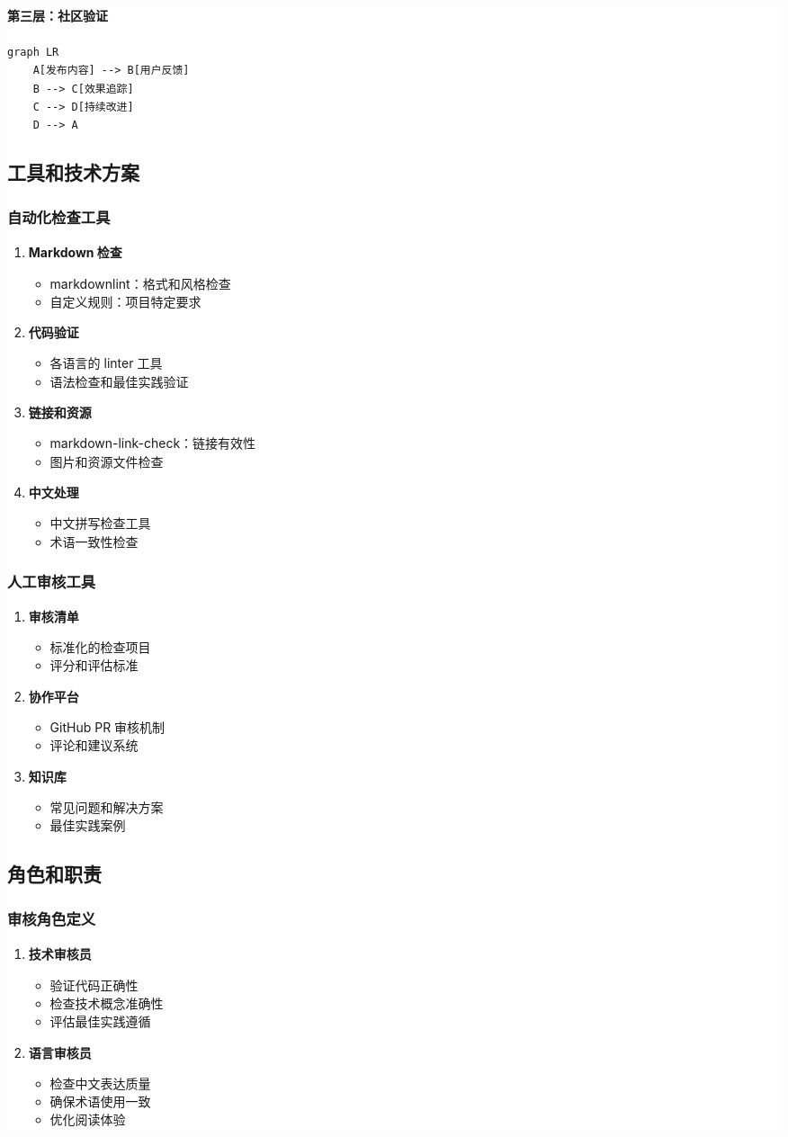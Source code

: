 #### 第三层：社区验证
```mermaid
graph LR
    A[发布内容] --> B[用户反馈]
    B --> C[效果追踪]
    C --> D[持续改进]
    D --> A
```

## 工具和技术方案

### 自动化检查工具
1. **Markdown 检查**
   - markdownlint：格式和风格检查
   - 自定义规则：项目特定要求

2. **代码验证**
   - 各语言的 linter 工具
   - 语法检查和最佳实践验证

3. **链接和资源**
   - markdown-link-check：链接有效性
   - 图片和资源文件检查

4. **中文处理**
   - 中文拼写检查工具
   - 术语一致性检查

### 人工审核工具
1. **审核清单**
   - 标准化的检查项目
   - 评分和评估标准

2. **协作平台**
   - GitHub PR 审核机制
   - 评论和建议系统

3. **知识库**
   - 常见问题和解决方案
   - 最佳实践案例

## 角色和职责

### 审核角色定义
1. **技术审核员**
   - 验证代码正确性
   - 检查技术概念准确性
   - 评估最佳实践遵循

2. **语言审核员**
   - 检查中文表达质量
   - 确保术语使用一致
   - 优化阅读体验
